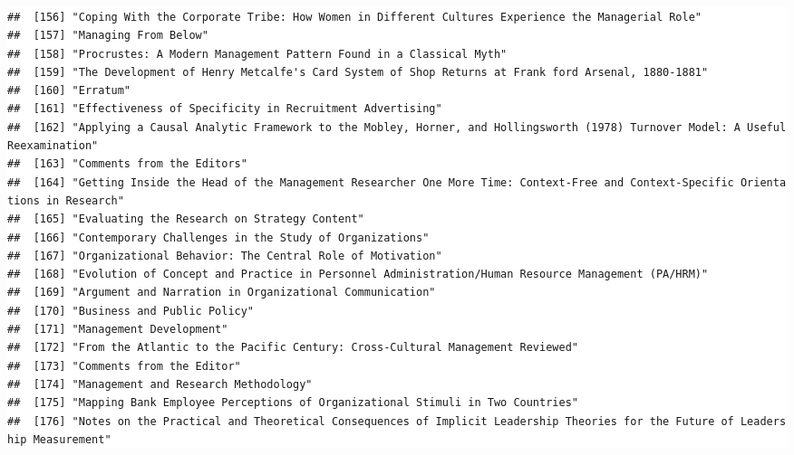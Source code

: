     ##  [156] "Coping With the Corporate Tribe: How Women in Different Cultures Experience the Managerial Role"                                                                                                                                                                 
    ##  [157] "Managing From Below"                                                                                                                                                                                                                                             
    ##  [158] "Procrustes: A Modern Management Pattern Found in a Classical Myth"                                                                                                                                                                                               
    ##  [159] "The Development of Henry Metcalfe's Card System of Shop Returns at Frank ford Arsenal, 1880-1881"                                                                                                                                                                
    ##  [160] "Erratum"                                                                                                                                                                                                                                                         
    ##  [161] "Effectiveness of Specificity in Recruitment Advertising"                                                                                                                                                                                                         
    ##  [162] "Applying a Causal Analytic Framework to the Mobley, Horner, and Hollingsworth (1978) Turnover Model: A Useful Reexamination"                                                                                                                                     
    ##  [163] "Comments from the Editors"                                                                                                                                                                                                                                       
    ##  [164] "Getting Inside the Head of the Management Researcher One More Time: Context-Free and Context-Specific Orientations in Research"                                                                                                                                  
    ##  [165] "Evaluating the Research on Strategy Content"                                                                                                                                                                                                                     
    ##  [166] "Contemporary Challenges in the Study of Organizations"                                                                                                                                                                                                           
    ##  [167] "Organizational Behavior: The Central Role of Motivation"                                                                                                                                                                                                         
    ##  [168] "Evolution of Concept and Practice in Personnel Administration/Human Resource Management (PA/HRM)"                                                                                                                                                                
    ##  [169] "Argument and Narration in Organizational Communication"                                                                                                                                                                                                          
    ##  [170] "Business and Public Policy"                                                                                                                                                                                                                                      
    ##  [171] "Management Development"                                                                                                                                                                                                                                          
    ##  [172] "From the Atlantic to the Pacific Century: Cross-Cultural Management Reviewed"                                                                                                                                                                                    
    ##  [173] "Comments from the Editor"                                                                                                                                                                                                                                        
    ##  [174] "Management and Research Methodology"                                                                                                                                                                                                                             
    ##  [175] "Mapping Bank Employee Perceptions of Organizational Stimuli in Two Countries"                                                                                                                                                                                    
    ##  [176] "Notes on the Practical and Theoretical Consequences of Implicit Leadership Theories for the Future of Leadership Measurement"                                                                                                                                    